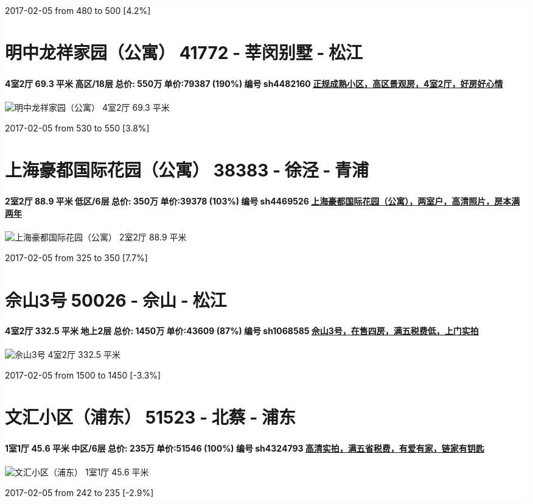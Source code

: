 2017-02-05 from 480 to 500 [4.2%]

    


# 明中龙祥家园（公寓） 41772 - 莘闵别墅 - 松江

#### 4室2厅 69.3 平米 高区/18层 总价: 550万 单价:79387 (190%) 编号 sh4482160 [正规成熟小区，高区景观房，4室2厅，好房好心情](https://href.li/?http://sh.lianjia.com/ershoufang/sh4482160.html)

![明中龙祥家园（公寓） 4室2厅 69.3 平米](http://cdn7.dooioo.com/static/img/new-version/default_block.png)

2017-02-05 from 530 to 550 [3.8%]

    


# 上海豪都国际花园（公寓） 38383 - 徐泾 - 青浦

#### 2室2厅 88.9 平米 低区/6层 总价: 350万 单价:39378 (103%) 编号 sh4469526 [上海豪都国际花园（公寓），两室户，高清照片，房本满两年](https://href.li/?http://sh.lianjia.com/ershoufang/sh4469526.html)

![上海豪都国际花园（公寓） 2室2厅 88.9 平米](http://cdn1.dooioo.com/fetch/vp/fy/gi/20170105/31890549-7201-4205-900a-a0ee642a6a2a.jpg_200x150.jpg)

2017-02-05 from 325 to 350 [7.7%]

    


# 佘山3号 50026 - 佘山 - 松江

#### 4室2厅 332.5 平米 地上2层 总价: 1450万 单价:43609 (87%) 编号 sh1068585 [佘山3号，在售四房，满五税费低，上门实拍](https://href.li/?http://sh.lianjia.com/ershoufang/sh1068585.html)

![佘山3号 4室2厅 332.5 平米](http://cdn1.dooioo.com/fetch/vp/fy/gi/20151017/4471c959-a335-4c08-ad73-fae80e53e656.jpg_200x150.jpg)

2017-02-05 from 1500 to 1450 [-3.3%]

    


# 文汇小区（浦东） 51523 - 北蔡 - 浦东

#### 1室1厅 45.6 平米 中区/6层 总价: 235万 单价:51546 (100%) 编号 sh4324793 [高清实拍，满五省税费，有爱有家，链家有钥匙](https://href.li/?http://sh.lianjia.com/ershoufang/sh4324793.html)

![文汇小区（浦东） 1室1厅 45.6 平米](http://cdn1.dooioo.com/fetch/vp/fy/gi/20161009/027b5659-7a8a-4267-acc9-de568a6fe5c9.jpg_200x150.jpg)

2017-02-05 from 242 to 235 [-2.9%]
